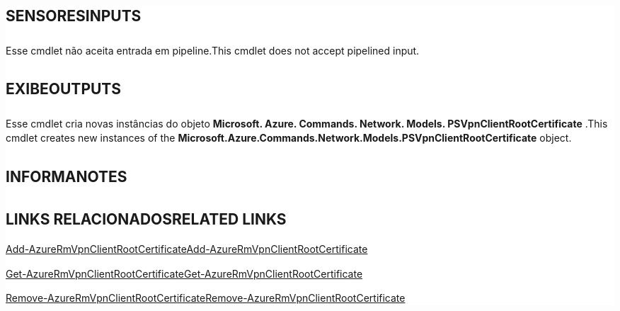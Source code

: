 ## <span data-ttu-id="81a00-137">SENSORES</span><span class="sxs-lookup"><span data-stu-id="81a00-137">INPUTS</span></span>

###  
<span data-ttu-id="81a00-138">Esse cmdlet não aceita entrada em pipeline.</span><span class="sxs-lookup"><span data-stu-id="81a00-138">This cmdlet does not accept pipelined input.</span></span>

## <span data-ttu-id="81a00-139">EXIBE</span><span class="sxs-lookup"><span data-stu-id="81a00-139">OUTPUTS</span></span>

###  
<span data-ttu-id="81a00-140">Esse cmdlet cria novas instâncias do objeto **Microsoft. Azure. Commands. Network. Models. PSVpnClientRootCertificate** .</span><span class="sxs-lookup"><span data-stu-id="81a00-140">This cmdlet creates new instances of the **Microsoft.Azure.Commands.Network.Models.PSVpnClientRootCertificate** object.</span></span>

## <span data-ttu-id="81a00-141">INFORMA</span><span class="sxs-lookup"><span data-stu-id="81a00-141">NOTES</span></span>

## <span data-ttu-id="81a00-142">LINKS RELACIONADOS</span><span class="sxs-lookup"><span data-stu-id="81a00-142">RELATED LINKS</span></span>

[<span data-ttu-id="81a00-143">Add-AzureRmVpnClientRootCertificate</span><span class="sxs-lookup"><span data-stu-id="81a00-143">Add-AzureRmVpnClientRootCertificate</span></span>](./Add-AzureRmVpnClientRootCertificate.md)

[<span data-ttu-id="81a00-144">Get-AzureRmVpnClientRootCertificate</span><span class="sxs-lookup"><span data-stu-id="81a00-144">Get-AzureRmVpnClientRootCertificate</span></span>](./Get-AzureRmVpnClientRootCertificate.md)

[<span data-ttu-id="81a00-145">Remove-AzureRmVpnClientRootCertificate</span><span class="sxs-lookup"><span data-stu-id="81a00-145">Remove-AzureRmVpnClientRootCertificate</span></span>](./Remove-AzureRmVpnClientRootCertificate.md)


